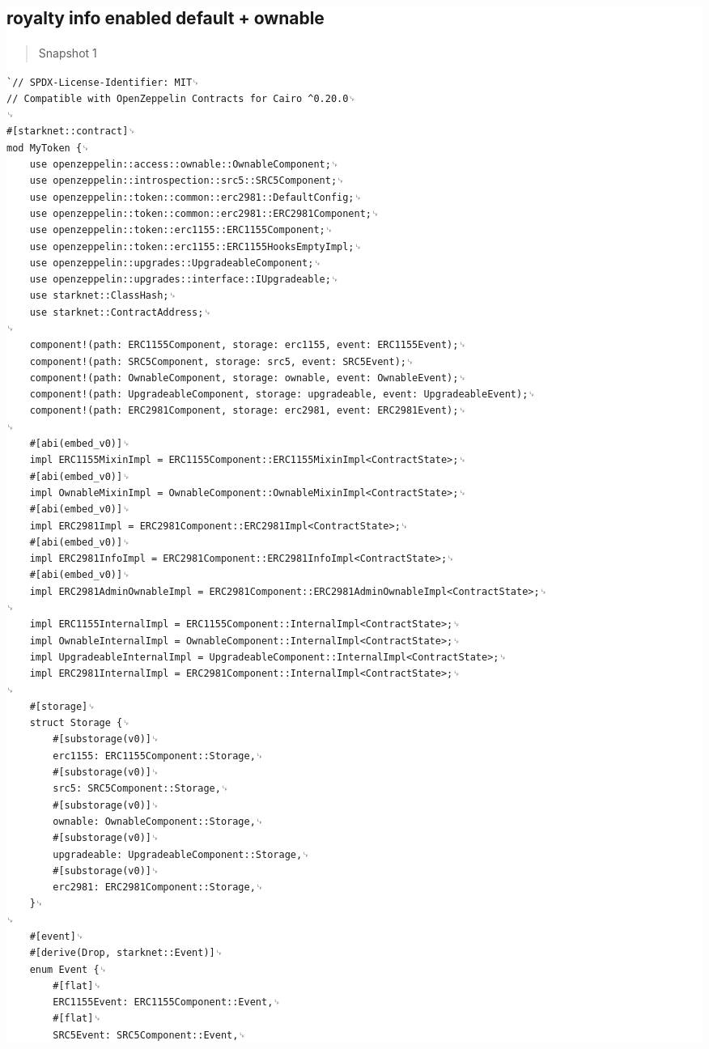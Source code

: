 ## royalty info enabled default + ownable

> Snapshot 1

    `// SPDX-License-Identifier: MIT␊
    // Compatible with OpenZeppelin Contracts for Cairo ^0.20.0␊
    ␊
    #[starknet::contract]␊
    mod MyToken {␊
        use openzeppelin::access::ownable::OwnableComponent;␊
        use openzeppelin::introspection::src5::SRC5Component;␊
        use openzeppelin::token::common::erc2981::DefaultConfig;␊
        use openzeppelin::token::common::erc2981::ERC2981Component;␊
        use openzeppelin::token::erc1155::ERC1155Component;␊
        use openzeppelin::token::erc1155::ERC1155HooksEmptyImpl;␊
        use openzeppelin::upgrades::UpgradeableComponent;␊
        use openzeppelin::upgrades::interface::IUpgradeable;␊
        use starknet::ClassHash;␊
        use starknet::ContractAddress;␊
    ␊
        component!(path: ERC1155Component, storage: erc1155, event: ERC1155Event);␊
        component!(path: SRC5Component, storage: src5, event: SRC5Event);␊
        component!(path: OwnableComponent, storage: ownable, event: OwnableEvent);␊
        component!(path: UpgradeableComponent, storage: upgradeable, event: UpgradeableEvent);␊
        component!(path: ERC2981Component, storage: erc2981, event: ERC2981Event);␊
    ␊
        #[abi(embed_v0)]␊
        impl ERC1155MixinImpl = ERC1155Component::ERC1155MixinImpl<ContractState>;␊
        #[abi(embed_v0)]␊
        impl OwnableMixinImpl = OwnableComponent::OwnableMixinImpl<ContractState>;␊
        #[abi(embed_v0)]␊
        impl ERC2981Impl = ERC2981Component::ERC2981Impl<ContractState>;␊
        #[abi(embed_v0)]␊
        impl ERC2981InfoImpl = ERC2981Component::ERC2981InfoImpl<ContractState>;␊
        #[abi(embed_v0)]␊
        impl ERC2981AdminOwnableImpl = ERC2981Component::ERC2981AdminOwnableImpl<ContractState>;␊
    ␊
        impl ERC1155InternalImpl = ERC1155Component::InternalImpl<ContractState>;␊
        impl OwnableInternalImpl = OwnableComponent::InternalImpl<ContractState>;␊
        impl UpgradeableInternalImpl = UpgradeableComponent::InternalImpl<ContractState>;␊
        impl ERC2981InternalImpl = ERC2981Component::InternalImpl<ContractState>;␊
    ␊
        #[storage]␊
        struct Storage {␊
            #[substorage(v0)]␊
            erc1155: ERC1155Component::Storage,␊
            #[substorage(v0)]␊
            src5: SRC5Component::Storage,␊
            #[substorage(v0)]␊
            ownable: OwnableComponent::Storage,␊
            #[substorage(v0)]␊
            upgradeable: UpgradeableComponent::Storage,␊
            #[substorage(v0)]␊
            erc2981: ERC2981Component::Storage,␊
        }␊
    ␊
        #[event]␊
        #[derive(Drop, starknet::Event)]␊
        enum Event {␊
            #[flat]␊
            ERC1155Event: ERC1155Component::Event,␊
            #[flat]␊
            SRC5Event: SRC5Component::Event,␊